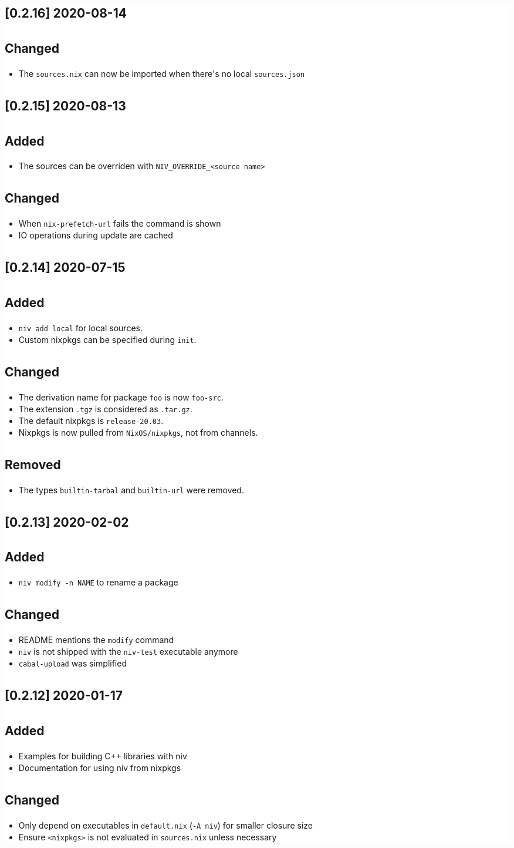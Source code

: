 ## [0.2.16] 2020-08-14
## Changed
* The `sources.nix` can now be imported when there's no local `sources.json`

## [0.2.15] 2020-08-13
## Added
* The sources can be overriden with `NIV_OVERRIDE_<source name>`
## Changed
* When `nix-prefetch-url` fails the command is shown
* IO operations during update are cached

## [0.2.14] 2020-07-15
## Added
* `niv add local` for local sources.
* Custom nixpkgs can be specified during `init`.
## Changed
* The derivation name for package `foo` is now `foo-src`.
* The extension `.tgz` is considered as `.tar.gz`.
* The default nixpkgs is `release-20.03`.
* Nixpkgs is now pulled from `NixOS/nixpkgs`, not from channels.
## Removed
* The types `builtin-tarbal` and `builtin-url` were removed.

## [0.2.13] 2020-02-02
## Added
* `niv modify -n NAME` to rename a package
## Changed
* README mentions the `modify` command
* `niv` is not shipped with the `niv-test` executable anymore
* `cabal-upload` was simplified

## [0.2.12] 2020-01-17
## Added
* Examples for building C++ libraries with niv
* Documentation for using niv from nixpkgs
## Changed
* Only depend on executables in `default.nix` (`-A niv`) for smaller closure
  size
* Ensure `<nixpkgs>` is not evaluated in `sources.nix` unless necessary
